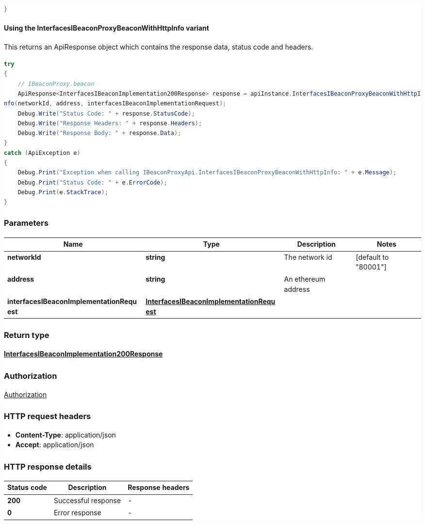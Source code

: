 ```csharp
}
```

#### Using the InterfacesIBeaconProxyBeaconWithHttpInfo variant
This returns an ApiResponse object which contains the response data, status code and headers.

```csharp
try
{
    // IBeaconProxy.beacon
    ApiResponse<InterfacesIBeaconImplementation200Response> response = apiInstance.InterfacesIBeaconProxyBeaconWithHttpInfo(networkId, address, interfacesIBeaconImplementationRequest);
    Debug.Write("Status Code: " + response.StatusCode);
    Debug.Write("Response Headers: " + response.Headers);
    Debug.Write("Response Body: " + response.Data);
}
catch (ApiException e)
{
    Debug.Print("Exception when calling IBeaconProxyApi.InterfacesIBeaconProxyBeaconWithHttpInfo: " + e.Message);
    Debug.Print("Status Code: " + e.ErrorCode);
    Debug.Print(e.StackTrace);
}
```

### Parameters

| Name | Type | Description | Notes |
|------|------|-------------|-------|
| **networkId** | **string** | The network id | [default to &quot;80001&quot;] |
| **address** | **string** | An ethereum address |  |
| **interfacesIBeaconImplementationRequest** | [**InterfacesIBeaconImplementationRequest**](InterfacesIBeaconImplementationRequest.md) |  |  |

### Return type

[**InterfacesIBeaconImplementation200Response**](InterfacesIBeaconImplementation200Response.md)

### Authorization

[Authorization](../README.md#Authorization)

### HTTP request headers

 - **Content-Type**: application/json
 - **Accept**: application/json


### HTTP response details
| Status code | Description | Response headers |
|-------------|-------------|------------------|
| **200** | Successful response |  -  |
| **0** | Error response |  -  |
